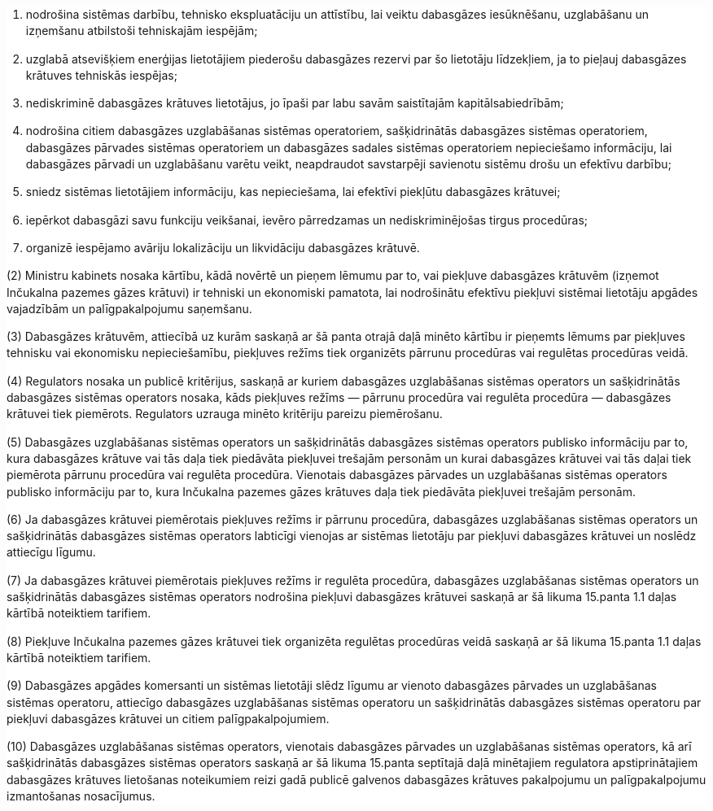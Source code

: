 1) nodrošina sistēmas darbību, tehnisko ekspluatāciju un attīstību, lai veiktu dabasgāzes iesūknēšanu, uzglabāšanu un izņemšanu atbilstoši tehniskajām iespējām;

2) uzglabā atsevišķiem enerģijas lietotājiem piederošu dabasgāzes rezervi par šo lietotāju līdzekļiem, ja to pieļauj dabasgāzes krātuves tehniskās iespējas;

3) nediskriminē dabasgāzes krātuves lietotājus, jo īpaši par labu savām saistītajām kapitālsabiedrībām;

4) nodrošina citiem dabasgāzes uzglabāšanas sistēmas operatoriem, sašķidrinātās dabasgāzes sistēmas operatoriem, dabasgāzes pārvades sistēmas operatoriem un dabasgāzes sadales sistēmas operatoriem nepieciešamo informāciju, lai dabasgāzes pārvadi un uzglabāšanu varētu veikt, neapdraudot savstarpēji savienotu sistēmu drošu un efektīvu darbību;

5) sniedz sistēmas lietotājiem informāciju, kas nepieciešama, lai efektīvi piekļūtu dabasgāzes krātuvei;

6) iepērkot dabasgāzi savu funkciju veikšanai, ievēro pārredzamas un nediskriminējošas tirgus procedūras;

7) organizē iespējamo avāriju lokalizāciju un likvidāciju dabasgāzes krātuvē.

(2) Ministru kabinets nosaka kārtību, kādā novērtē un pieņem lēmumu par to, vai piekļuve dabasgāzes krātuvēm (izņemot Inčukalna pazemes gāzes krātuvi) ir tehniski un ekonomiski pamatota, lai nodrošinātu efektīvu piekļuvi sistēmai lietotāju apgādes vajadzībām un palīgpakalpojumu saņemšanu.

(3) Dabasgāzes krātuvēm, attiecībā uz kurām saskaņā ar šā panta otrajā daļā minēto kārtību ir pieņemts lēmums par piekļuves tehnisku vai ekonomisku nepieciešamību, piekļuves režīms tiek organizēts pārrunu procedūras vai regulētas procedūras veidā.

(4) Regulators nosaka un publicē kritērijus, saskaņā ar kuriem dabasgāzes uzglabāšanas sistēmas operators un sašķidrinātās dabasgāzes sistēmas operators nosaka, kāds piekļuves režīms — pārrunu procedūra vai regulēta procedūra — dabasgāzes krātuvei tiek piemērots. Regulators uzrauga minēto kritēriju pareizu piemērošanu.

(5) Dabasgāzes uzglabāšanas sistēmas operators un sašķidrinātās dabasgāzes sistēmas operators publisko informāciju par to, kura dabasgāzes krātuve vai tās daļa tiek piedāvāta piekļuvei trešajām personām un kurai dabasgāzes krātuvei vai tās daļai tiek piemērota pārrunu procedūra vai regulēta procedūra. Vienotais dabasgāzes pārvades un uzglabāšanas sistēmas operators publisko informāciju par to, kura Inčukalna pazemes gāzes krātuves daļa tiek piedāvāta piekļuvei trešajām personām.

(6) Ja dabasgāzes krātuvei piemērotais piekļuves režīms ir pārrunu procedūra, dabasgāzes uzglabāšanas sistēmas operators un sašķidrinātās dabasgāzes sistēmas operators labticīgi vienojas ar sistēmas lietotāju par piekļuvi dabasgāzes krātuvei un noslēdz attiecīgu līgumu.

(7) Ja dabasgāzes krātuvei piemērotais piekļuves režīms ir regulēta procedūra, dabasgāzes uzglabāšanas sistēmas operators un sašķidrinātās dabasgāzes sistēmas operators nodrošina piekļuvi dabasgāzes krātuvei saskaņā ar šā likuma 15.panta 1.1 daļas kārtībā noteiktiem tarifiem.

(8) Piekļuve Inčukalna pazemes gāzes krātuvei tiek organizēta regulētas procedūras veidā saskaņā ar šā likuma 15.panta 1.1 daļas kārtībā noteiktiem tarifiem.

(9) Dabasgāzes apgādes komersanti un sistēmas lietotāji slēdz līgumu ar vienoto dabasgāzes pārvades un uzglabāšanas sistēmas operatoru, attiecīgo dabasgāzes uzglabāšanas sistēmas operatoru un sašķidrinātās dabasgāzes sistēmas operatoru par piekļuvi dabasgāzes krātuvei un citiem palīgpakalpojumiem.

(10) Dabasgāzes uzglabāšanas sistēmas operators, vienotais dabasgāzes pārvades un uzglabāšanas sistēmas operators, kā arī sašķidrinātās dabasgāzes sistēmas operators saskaņā ar šā likuma 15.panta septītajā daļā minētajiem regulatora apstiprinātajiem dabasgāzes krātuves lietošanas noteikumiem reizi gadā publicē galvenos dabasgāzes krātuves pakalpojumu un palīgpakalpojumu izmantošanas nosacījumus.
